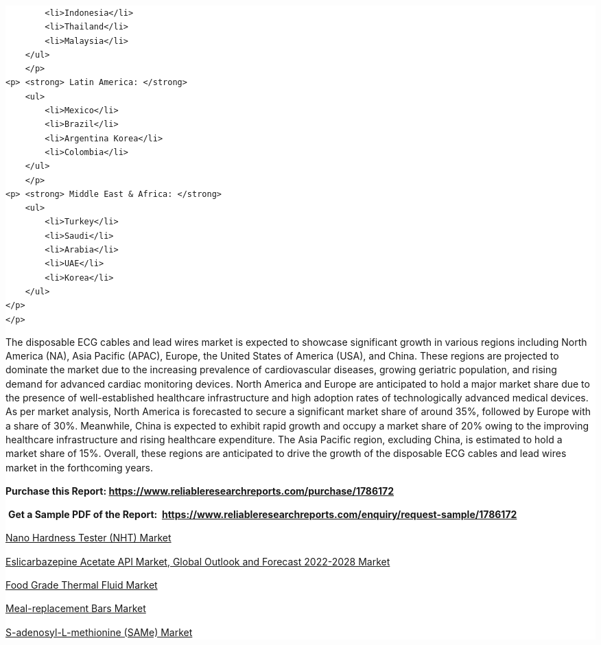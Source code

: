             <li>Indonesia</li>
            <li>Thailand</li>
            <li>Malaysia</li>
        </ul>
        </p> 
    <p> <strong> Latin America: </strong>
        <ul>
            <li>Mexico</li>
            <li>Brazil</li>
            <li>Argentina Korea</li>
            <li>Colombia</li>
        </ul>
        </p> 
    <p> <strong> Middle East & Africa: </strong>
        <ul>
            <li>Turkey</li>
            <li>Saudi</li>
            <li>Arabia</li>
            <li>UAE</li>
            <li>Korea</li>
        </ul>
    </p>
    </p>
<p><p>The disposable ECG cables and lead wires market is expected to showcase significant growth in various regions including North America (NA), Asia Pacific (APAC), Europe, the United States of America (USA), and China. These regions are projected to dominate the market due to the increasing prevalence of cardiovascular diseases, growing geriatric population, and rising demand for advanced cardiac monitoring devices. North America and Europe are anticipated to hold a major market share due to the presence of well-established healthcare infrastructure and high adoption rates of technologically advanced medical devices. As per market analysis, North America is forecasted to secure a significant market share of around 35%, followed by Europe with a share of 30%. Meanwhile, China is expected to exhibit rapid growth and occupy a market share of 20% owing to the improving healthcare infrastructure and rising healthcare expenditure. The Asia Pacific region, excluding China, is estimated to hold a market share of 15%. Overall, these regions are anticipated to drive the growth of the disposable ECG cables and lead wires market in the forthcoming years.</p></p>
<p><strong>Purchase this Report: <a href="https://www.reliableresearchreports.com/purchase/1786172">https://www.reliableresearchreports.com/purchase/1786172</a></strong></p>
<p>&nbsp;<strong>Get a Sample PDF of the Report:&nbsp;&nbsp;<a href="https://www.reliableresearchreports.com/enquiry/request-sample/1786172">https://www.reliableresearchreports.com/enquiry/request-sample/1786172</a></strong></p>
<p><strong></strong></p>
<p><p><a href="https://github.com/sofayahoo2023/Market-Research-Report-List-1/blob/main/nano-hardness-tester-nht-market.md">Nano Hardness Tester (NHT) Market</a></p><p><a href="https://medium.com/@anilaxhafa2022/eslicarbazepine-acetate-api-market-global-outlook-and-forecast-2022-2028-market-research-report-e76b0c0099e5">Eslicarbazepine Acetate API Market, Global Outlook and Forecast 2022-2028 Market</a></p><p><a href="https://github.com/pizolina/Market-Research-Report-List-1/blob/main/food-grade-thermal-fluid-market.md">Food Grade Thermal Fluid Market</a></p><p><a href="https://www.linkedin.com/pulse/meal-replacement-bars-market-size-2023-2030-global-industrial/">Meal-replacement Bars Market</a></p><p><a href="https://www.linkedin.com/pulse/s-adenosyl-l-methionine-same-market-share-amp-new-trends-analysis/">S-adenosyl-L-methionine (SAMe) Market</a></p></p>